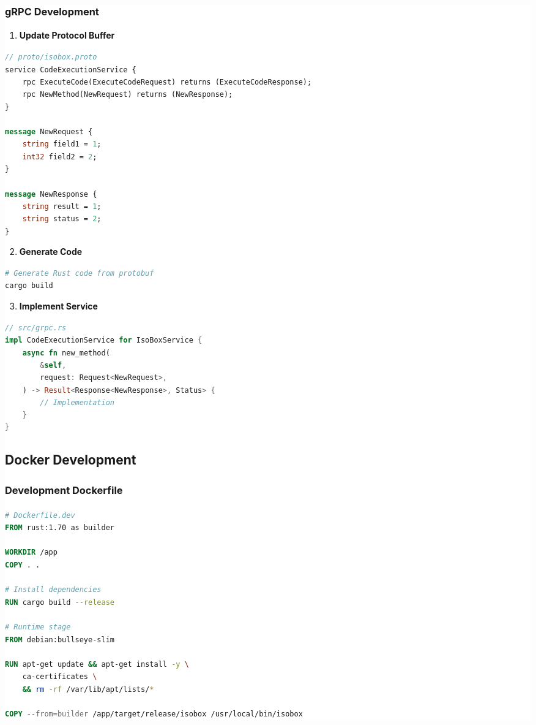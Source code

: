 ### gRPC Development

1. **Update Protocol Buffer**

```protobuf
// proto/isobox.proto
service CodeExecutionService {
    rpc ExecuteCode(ExecuteCodeRequest) returns (ExecuteCodeResponse);
    rpc NewMethod(NewRequest) returns (NewResponse);
}

message NewRequest {
    string field1 = 1;
    int32 field2 = 2;
}

message NewResponse {
    string result = 1;
    string status = 2;
}
```

2. **Generate Code**

```bash
# Generate Rust code from protobuf
cargo build
```

3. **Implement Service**

```rust
// src/grpc.rs
impl CodeExecutionService for IsoBoxService {
    async fn new_method(
        &self,
        request: Request<NewRequest>,
    ) -> Result<Response<NewResponse>, Status> {
        // Implementation
    }
}
```

## Docker Development

### Development Dockerfile

```dockerfile
# Dockerfile.dev
FROM rust:1.70 as builder

WORKDIR /app
COPY . .

# Install dependencies
RUN cargo build --release

# Runtime stage
FROM debian:bullseye-slim

RUN apt-get update && apt-get install -y \
    ca-certificates \
    && rm -rf /var/lib/apt/lists/*

COPY --from=builder /app/target/release/isobox /usr/local/bin/isobox

```